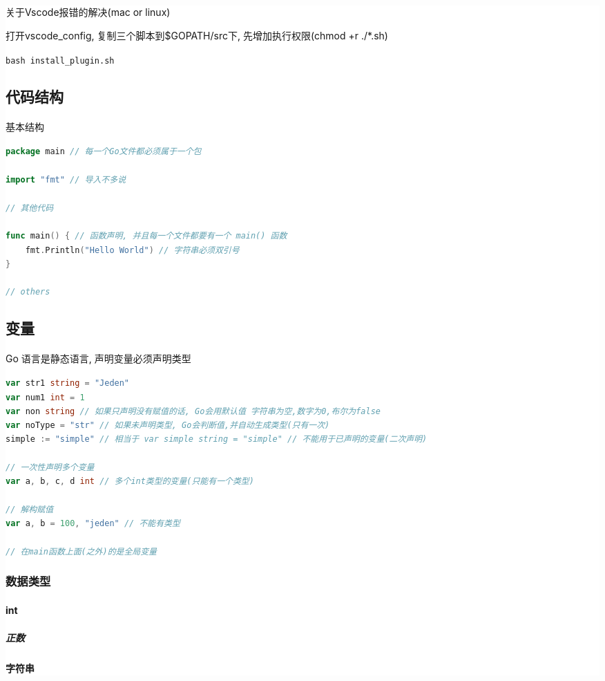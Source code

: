 关于Vscode报错的解决(mac or linux)

打开vscode_config, 复制三个脚本到$GOPATH/src下, 先增加执行权限(chmod +r ./*.sh)

```shell
bash install_plugin.sh
```

## 代码结构

基本结构

```go
package main // 每一个Go文件都必须属于一个包

import "fmt" // 导入不多说

// 其他代码

func main() { // 函数声明, 并且每一个文件都要有一个 main() 函数
    fmt.Println("Hello World") // 字符串必须双引号
}

// others
```

## 变量

Go 语言是静态语言, 声明变量必须声明类型

```go
var str1 string = "Jeden"
var num1 int = 1
var non string // 如果只声明没有赋值的话, Go会用默认值 字符串为空,数字为0,布尔为false
var noType = "str" // 如果未声明类型, Go会判断值,并自动生成类型(只有一次)
simple := "simple" // 相当于 var simple string = "simple" // 不能用于已声明的变量(二次声明)

// 一次性声明多个变量
var a, b, c, d int // 多个int类型的变量(只能有一个类型)

// 解构赋值
var a, b = 100, "jeden" // 不能有类型

// 在main函数上面(之外)的是全局变量
```

### 数据类型

#### int

##### 正数

#### 字符串
